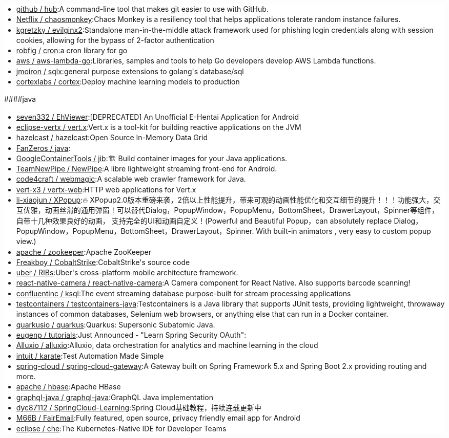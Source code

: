 * [github / hub](https://github.com/github/hub):A command-line tool that makes git easier to use with GitHub.
* [Netflix / chaosmonkey](https://github.com/Netflix/chaosmonkey):Chaos Monkey is a resiliency tool that helps applications tolerate random instance failures.
* [kgretzky / evilginx2](https://github.com/kgretzky/evilginx2):Standalone man-in-the-middle attack framework used for phishing login credentials along with session cookies, allowing for the bypass of 2-factor authentication
* [robfig / cron](https://github.com/robfig/cron):a cron library for go
* [aws / aws-lambda-go](https://github.com/aws/aws-lambda-go):Libraries, samples and tools to help Go developers develop AWS Lambda functions.
* [jmoiron / sqlx](https://github.com/jmoiron/sqlx):general purpose extensions to golang's database/sql
* [cortexlabs / cortex](https://github.com/cortexlabs/cortex):Deploy machine learning models to production

####java
* [seven332 / EhViewer](https://github.com/seven332/EhViewer):[DEPRECATED] An Unofficial E-Hentai Application for Android
* [eclipse-vertx / vert.x](https://github.com/eclipse-vertx/vert.x):Vert.x is a tool-kit for building reactive applications on the JVM
* [hazelcast / hazelcast](https://github.com/hazelcast/hazelcast):Open Source In-Memory Data Grid
* [FanZeros / java](https://github.com/FanZeros/java):
* [GoogleContainerTools / jib](https://github.com/GoogleContainerTools/jib):🏗 Build container images for your Java applications.
* [TeamNewPipe / NewPipe](https://github.com/TeamNewPipe/NewPipe):A libre lightweight streaming front-end for Android.
* [code4craft / webmagic](https://github.com/code4craft/webmagic):A scalable web crawler framework for Java.
* [vert-x3 / vertx-web](https://github.com/vert-x3/vertx-web):HTTP web applications for Vert.x
* [li-xiaojun / XPopup](https://github.com/li-xiaojun/XPopup):🔥 XPopup2.0版本重磅来袭，2倍以上性能提升，带来可观的动画性能优化和交互细节的提升！！！功能强大，交互优雅，动画丝滑的通用弹窗！可以替代Dialog，PopupWindow，PopupMenu，BottomSheet，DrawerLayout，Spinner等组件，自带十几种效果良好的动画， 支持完全的UI和动画自定义！(Powerful and Beautiful Popup，can absolutely replace Dialog，PopupWindow，PopupMenu，BottomSheet，DrawerLayout，Spinner. With built-in animators , very easy to custom popup view.)
* [apache / zookeeper](https://github.com/apache/zookeeper):Apache ZooKeeper
* [Freakboy / CobaltStrike](https://github.com/Freakboy/CobaltStrike):CobaltStrike's source code
* [uber / RIBs](https://github.com/uber/RIBs):Uber's cross-platform mobile architecture framework.
* [react-native-camera / react-native-camera](https://github.com/react-native-camera/react-native-camera):A Camera component for React Native. Also supports barcode scanning!
* [confluentinc / ksql](https://github.com/confluentinc/ksql):The event streaming database purpose-built for stream processing applications
* [testcontainers / testcontainers-java](https://github.com/testcontainers/testcontainers-java):Testcontainers is a Java library that supports JUnit tests, providing lightweight, throwaway instances of common databases, Selenium web browsers, or anything else that can run in a Docker container.
* [quarkusio / quarkus](https://github.com/quarkusio/quarkus):Quarkus: Supersonic Subatomic Java.
* [eugenp / tutorials](https://github.com/eugenp/tutorials):Just Announced - "Learn Spring Security OAuth":
* [Alluxio / alluxio](https://github.com/Alluxio/alluxio):Alluxio, data orchestration for analytics and machine learning in the cloud
* [intuit / karate](https://github.com/intuit/karate):Test Automation Made Simple
* [spring-cloud / spring-cloud-gateway](https://github.com/spring-cloud/spring-cloud-gateway):A Gateway built on Spring Framework 5.x and Spring Boot 2.x providing routing and more.
* [apache / hbase](https://github.com/apache/hbase):Apache HBase
* [graphql-java / graphql-java](https://github.com/graphql-java/graphql-java):GraphQL Java implementation
* [dyc87112 / SpringCloud-Learning](https://github.com/dyc87112/SpringCloud-Learning):Spring Cloud基础教程，持续连载更新中
* [M66B / FairEmail](https://github.com/M66B/FairEmail):Fully featured, open source, privacy friendly email app for Android
* [eclipse / che](https://github.com/eclipse/che):The Kubernetes-Native IDE for Developer Teams
